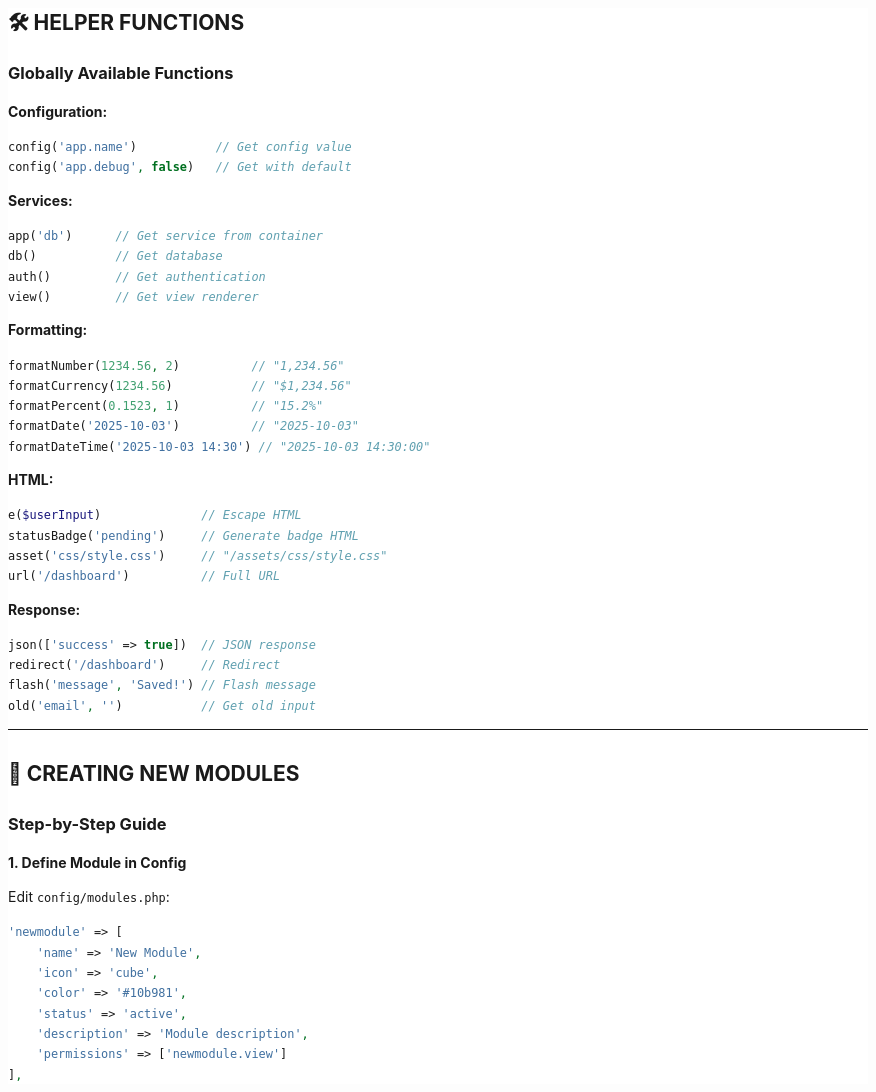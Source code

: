 
## 🛠️ HELPER FUNCTIONS

### Globally Available Functions

**Configuration:**
```php
config('app.name')           // Get config value
config('app.debug', false)   // Get with default
```

**Services:**
```php
app('db')      // Get service from container
db()           // Get database
auth()         // Get authentication
view()         // Get view renderer
```

**Formatting:**
```php
formatNumber(1234.56, 2)          // "1,234.56"
formatCurrency(1234.56)           // "$1,234.56"
formatPercent(0.1523, 1)          // "15.2%"
formatDate('2025-10-03')          // "2025-10-03"
formatDateTime('2025-10-03 14:30') // "2025-10-03 14:30:00"
```

**HTML:**
```php
e($userInput)              // Escape HTML
statusBadge('pending')     // Generate badge HTML
asset('css/style.css')     // "/assets/css/style.css"
url('/dashboard')          // Full URL
```

**Response:**
```php
json(['success' => true])  // JSON response
redirect('/dashboard')     // Redirect
flash('message', 'Saved!') // Flash message
old('email', '')           // Get old input
```

---

## 🚀 CREATING NEW MODULES

### Step-by-Step Guide

**1. Define Module in Config**

Edit `config/modules.php`:

```php
'newmodule' => [
    'name' => 'New Module',
    'icon' => 'cube',
    'color' => '#10b981',
    'status' => 'active',
    'description' => 'Module description',
    'permissions' => ['newmodule.view']
],
```
